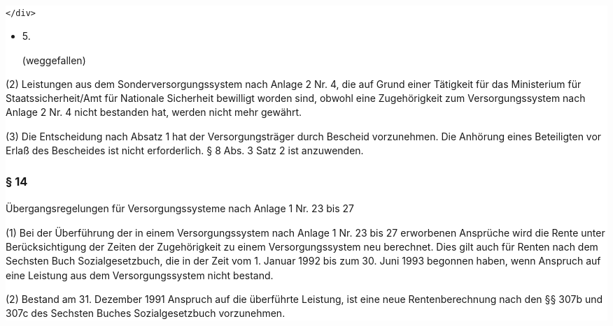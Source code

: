     </div>

  - 5\.
    
    <div style="">
    
    (weggefallen)
    
    </div>

</div>

<div class="jurAbsatz">

(2) Leistungen aus dem Sonderversorgungssystem nach Anlage 2 Nr. 4, die
auf Grund einer Tätigkeit für das Ministerium für Staatssicherheit/Amt
für Nationale Sicherheit bewilligt worden sind, obwohl eine
Zugehörigkeit zum Versorgungssystem nach Anlage 2 Nr. 4 nicht bestanden
hat, werden nicht mehr gewährt.

</div>

<div class="jurAbsatz">

(3) Die Entscheidung nach Absatz 1 hat der Versorgungsträger durch
Bescheid vorzunehmen. Die Anhörung eines Beteiligten vor Erlaß des
Bescheides ist nicht erforderlich. § 8 Abs. 3 Satz 2 ist anzuwenden.

</div>

</div>

</div>

</div>

<span id="BJNR016770991BJNE001703308.html"></span>

### § 14  
Übergangsregelungen für Versorgungssysteme nach Anlage 1 Nr. 23 bis 27

<div>

<div class="jnhtml">

<div>

<div class="jurAbsatz">

(1) Bei der Überführung der in einem Versorgungssystem nach Anlage 1 Nr.
23 bis 27 erworbenen Ansprüche wird die Rente unter Berücksichtigung der
Zeiten der Zugehörigkeit zu einem Versorgungssystem neu berechnet. Dies
gilt auch für Renten nach dem Sechsten Buch Sozialgesetzbuch, die in der
Zeit vom 1. Januar 1992 bis zum 30. Juni 1993 begonnen haben, wenn
Anspruch auf eine Leistung aus dem Versorgungssystem nicht bestand.

</div>

<div class="jurAbsatz">

(2) Bestand am 31. Dezember 1991 Anspruch auf die überführte Leistung,
ist eine neue Rentenberechnung nach den §§ 307b und 307c des Sechsten
Buches Sozialgesetzbuch vorzunehmen.
